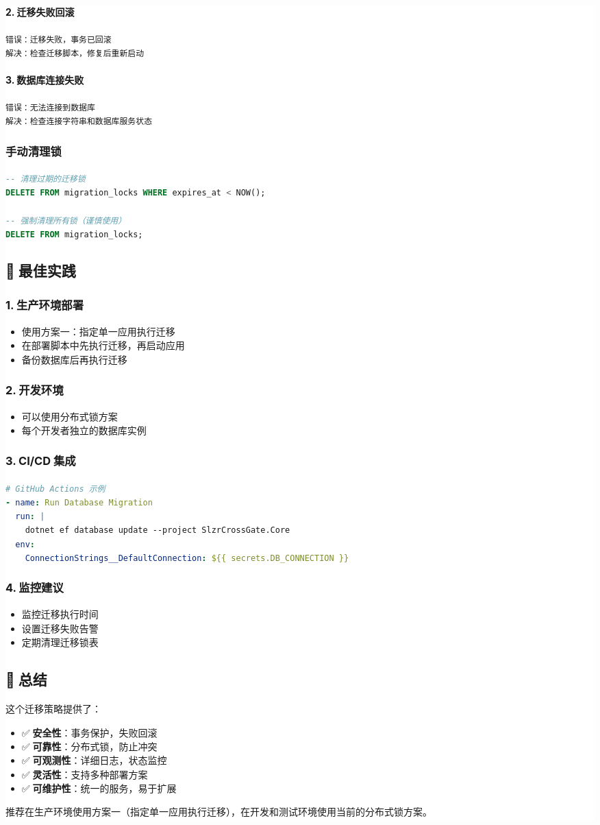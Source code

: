 #### 2. 迁移失败回滚
```
错误：迁移失败，事务已回滚
解决：检查迁移脚本，修复后重新启动
```

#### 3. 数据库连接失败
```
错误：无法连接到数据库
解决：检查连接字符串和数据库服务状态
```

### 手动清理锁
```sql
-- 清理过期的迁移锁
DELETE FROM migration_locks WHERE expires_at < NOW();

-- 强制清理所有锁（谨慎使用）
DELETE FROM migration_locks;
```

## 🔧 最佳实践

### 1. **生产环境部署**
- 使用方案一：指定单一应用执行迁移
- 在部署脚本中先执行迁移，再启动应用
- 备份数据库后再执行迁移

### 2. **开发环境**
- 可以使用分布式锁方案
- 每个开发者独立的数据库实例

### 3. **CI/CD 集成**
```yaml
# GitHub Actions 示例
- name: Run Database Migration
  run: |
    dotnet ef database update --project SlzrCrossGate.Core
  env:
    ConnectionStrings__DefaultConnection: ${{ secrets.DB_CONNECTION }}
```

### 4. **监控建议**
- 监控迁移执行时间
- 设置迁移失败告警
- 定期清理迁移锁表

## 📝 总结

这个迁移策略提供了：
- ✅ **安全性**：事务保护，失败回滚
- ✅ **可靠性**：分布式锁，防止冲突
- ✅ **可观测性**：详细日志，状态监控
- ✅ **灵活性**：支持多种部署方案
- ✅ **可维护性**：统一的服务，易于扩展

推荐在生产环境使用方案一（指定单一应用执行迁移），在开发和测试环境使用当前的分布式锁方案。
